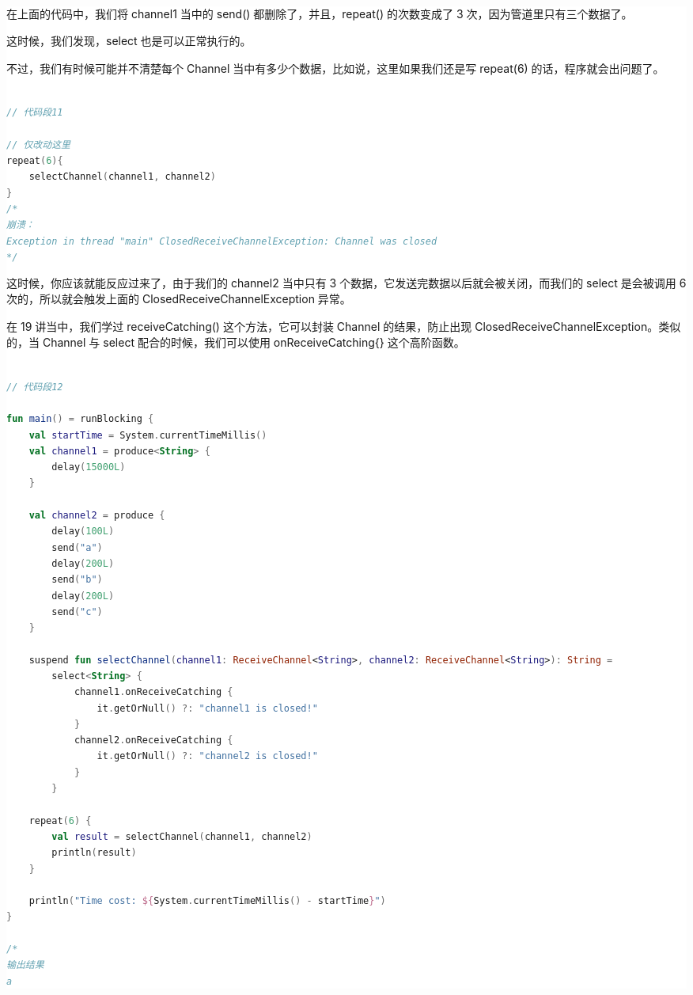 在上面的代码中，我们将 channel1 当中的 send() 都删除了，并且，repeat() 的次数变成了 3 次，因为管道里只有三个数据了。

这时候，我们发现，select 也是可以正常执行的。

不过，我们有时候可能并不清楚每个 Channel 当中有多少个数据，比如说，这里如果我们还是写 repeat(6) 的话，程序就会出问题了。

```kotlin

// 代码段11

// 仅改动这里
repeat(6){
    selectChannel(channel1, channel2)
}
/*
崩溃：
Exception in thread "main" ClosedReceiveChannelException: Channel was closed
*/
```

这时候，你应该就能反应过来了，由于我们的 channel2 当中只有 3 个数据，它发送完数据以后就会被关闭，而我们的 select 是会被调用 6 次的，所以就会触发上面的 ClosedReceiveChannelException 异常。

在 19 讲当中，我们学过 receiveCatching() 这个方法，它可以封装 Channel 的结果，防止出现 ClosedReceiveChannelException。类似的，当 Channel 与 select 配合的时候，我们可以使用 onReceiveCatching{} 这个高阶函数。

```kotlin

// 代码段12

fun main() = runBlocking {
    val startTime = System.currentTimeMillis()
    val channel1 = produce<String> {
        delay(15000L)
    }

    val channel2 = produce {
        delay(100L)
        send("a")
        delay(200L)
        send("b")
        delay(200L)
        send("c")
    }

    suspend fun selectChannel(channel1: ReceiveChannel<String>, channel2: ReceiveChannel<String>): String =
        select<String> {
            channel1.onReceiveCatching {
                it.getOrNull() ?: "channel1 is closed!"
            }
            channel2.onReceiveCatching {
                it.getOrNull() ?: "channel2 is closed!"
            }
        }

    repeat(6) {
        val result = selectChannel(channel1, channel2)
        println(result)
    }

    println("Time cost: ${System.currentTimeMillis() - startTime}")
}

/*
输出结果
a
```